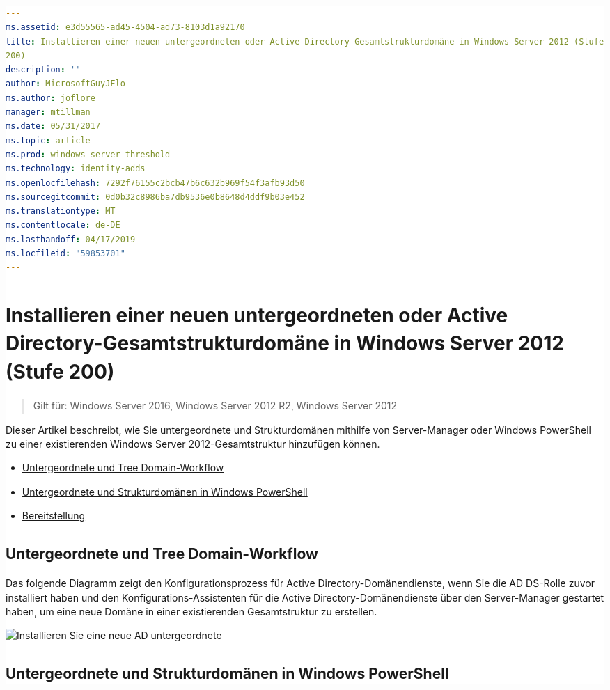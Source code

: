 ```yaml
---
ms.assetid: e3d55565-ad45-4504-ad73-8103d1a92170
title: Installieren einer neuen untergeordneten oder Active Directory-Gesamtstrukturdomäne in Windows Server 2012 (Stufe 200)
description: ''
author: MicrosoftGuyJFlo
ms.author: joflore
manager: mtillman
ms.date: 05/31/2017
ms.topic: article
ms.prod: windows-server-threshold
ms.technology: identity-adds
ms.openlocfilehash: 7292f76155c2bcb47b6c632b969f54f3afb93d50
ms.sourcegitcommit: 0d0b32c8986ba7db9536e0b8648d4ddf9b03e452
ms.translationtype: MT
ms.contentlocale: de-DE
ms.lasthandoff: 04/17/2019
ms.locfileid: "59853701"
---
```

# <a name="install-a-new-windows-server-2012-active-directory-child-or-tree-domain-level-200"></a>Installieren einer neuen untergeordneten oder Active Directory-Gesamtstrukturdomäne in Windows Server 2012 (Stufe 200)

>Gilt für: Windows Server 2016, Windows Server 2012 R2, Windows Server 2012

Dieser Artikel beschreibt, wie Sie untergeordnete und Strukturdomänen mithilfe von Server-Manager oder Windows PowerShell zu einer existierenden Windows Server 2012-Gesamtstruktur hinzufügen können.  
  
-   [Untergeordnete und Tree Domain-Workflow](../../ad-ds/deploy/Install-a-New-Windows-Server-2012-Active-Directory-Child-or-Tree-Domain--Level-200-.md#BKMK_Workflow)  
  
-   [Untergeordnete und Strukturdomänen in Windows PowerShell](../../ad-ds/deploy/Install-a-New-Windows-Server-2012-Active-Directory-Child-or-Tree-Domain--Level-200-.md#BKMK_PS)  
  
-   [Bereitstellung](../../ad-ds/deploy/Install-a-New-Windows-Server-2012-Active-Directory-Child-or-Tree-Domain--Level-200-.md#BKMK_Deployment)  
  
## <a name="BKMK_Workflow"></a>Untergeordnete und Tree Domain-Workflow  
Das folgende Diagramm zeigt den Konfigurationsprozess für Active Directory-Domänendienste, wenn Sie die AD DS-Rolle zuvor installiert haben und den Konfigurations-Assistenten für die Active Directory-Domänendienste über den Server-Manager gestartet haben, um eine neue Domäne in einer existierenden Gesamtstruktur zu erstellen.  
  
![Installieren Sie eine neue AD untergeordnete](media/Install-a-New-Windows-Server-2012-Active-Directory-Child-or-Tree-Domain--Level-200-/adds_childtreedeploy_beta1.png)  
  
## <a name="BKMK_PS"></a>Untergeordnete und Strukturdomänen in Windows PowerShell  
  